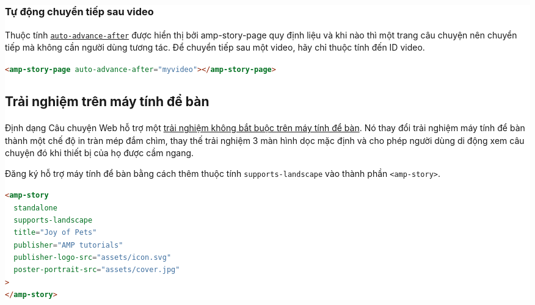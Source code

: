 ### Tự động chuyển tiếp sau video

Thuộc tính [`auto-advance-after`](https://amp.dev/documentation/components/amp-story-page/?format=stories#auto-advance-after-%5Boptional%5D) được hiển thị bởi amp-story-page quy định liệu và khi nào thì một trang câu chuyện nên chuyển tiếp mà không cần người dùng tương tác. Để chuyển tiếp sau một video, hãy chỉ thuộc tính đến ID video.

```html
<amp-story-page auto-advance-after="myvideo"></amp-story-page>
```

## Trải nghiệm trên máy tính để bàn

Định dạng Câu chuyện Web hỗ trợ một [trải nghiệm không bắt buộc trên máy tính để bàn](https://github.com/ampproject/amphtml/blob/master/extensions/amp-story/amp-story.md#landscape-orientation-and-full-bleed-desktop-experience-opt-in). Nó thay đổi trải nghiệm máy tính để bàn thành một chế độ in tràn mép đắm chìm, thay thế trải nghiệm 3 màn hình dọc mặc định và cho phép người dùng di động xem câu chuyện đó khi thiết bị của họ được cầm ngang.

Đăng ký hỗ trợ máy tính để bàn bằng cách thêm thuộc tính `supports-landscape` vào thành phần `<amp-story>`.

```html
<amp-story
  standalone
  supports-landscape
  title="Joy of Pets"
  publisher="AMP tutorials"
  publisher-logo-src="assets/icon.svg"
  poster-portrait-src="assets/cover.jpg"
>
</amp-story>
```
